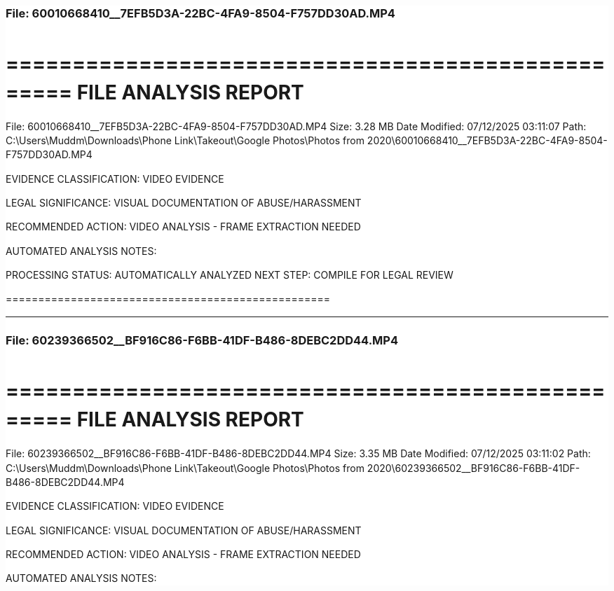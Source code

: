 ### File: 60010668410__7EFB5D3A-22BC-4FA9-8504-F757DD30AD.MP4
==================================================
FILE ANALYSIS REPORT
==================================================
File: 60010668410__7EFB5D3A-22BC-4FA9-8504-F757DD30AD.MP4
Size: 3.28 MB
Date Modified: 07/12/2025 03:11:07
Path: C:\Users\Muddm\Downloads\Phone Link\Takeout\Google Photos\Photos from 2020\60010668410__7EFB5D3A-22BC-4FA9-8504-F757DD30AD.MP4

EVIDENCE CLASSIFICATION:
VIDEO EVIDENCE

LEGAL SIGNIFICANCE:
VISUAL DOCUMENTATION OF ABUSE/HARASSMENT

RECOMMENDED ACTION:
VIDEO ANALYSIS - FRAME EXTRACTION NEEDED

AUTOMATED ANALYSIS NOTES:










PROCESSING STATUS: AUTOMATICALLY ANALYZED
NEXT STEP: COMPILE FOR LEGAL REVIEW

==================================================


---
### File: 60239366502__BF916C86-F6BB-41DF-B486-8DEBC2DD44.MP4
==================================================
FILE ANALYSIS REPORT
==================================================
File: 60239366502__BF916C86-F6BB-41DF-B486-8DEBC2DD44.MP4
Size: 3.35 MB
Date Modified: 07/12/2025 03:11:02
Path: C:\Users\Muddm\Downloads\Phone Link\Takeout\Google Photos\Photos from 2020\60239366502__BF916C86-F6BB-41DF-B486-8DEBC2DD44.MP4

EVIDENCE CLASSIFICATION:
VIDEO EVIDENCE

LEGAL SIGNIFICANCE:
VISUAL DOCUMENTATION OF ABUSE/HARASSMENT

RECOMMENDED ACTION:
VIDEO ANALYSIS - FRAME EXTRACTION NEEDED

AUTOMATED ANALYSIS NOTES:
